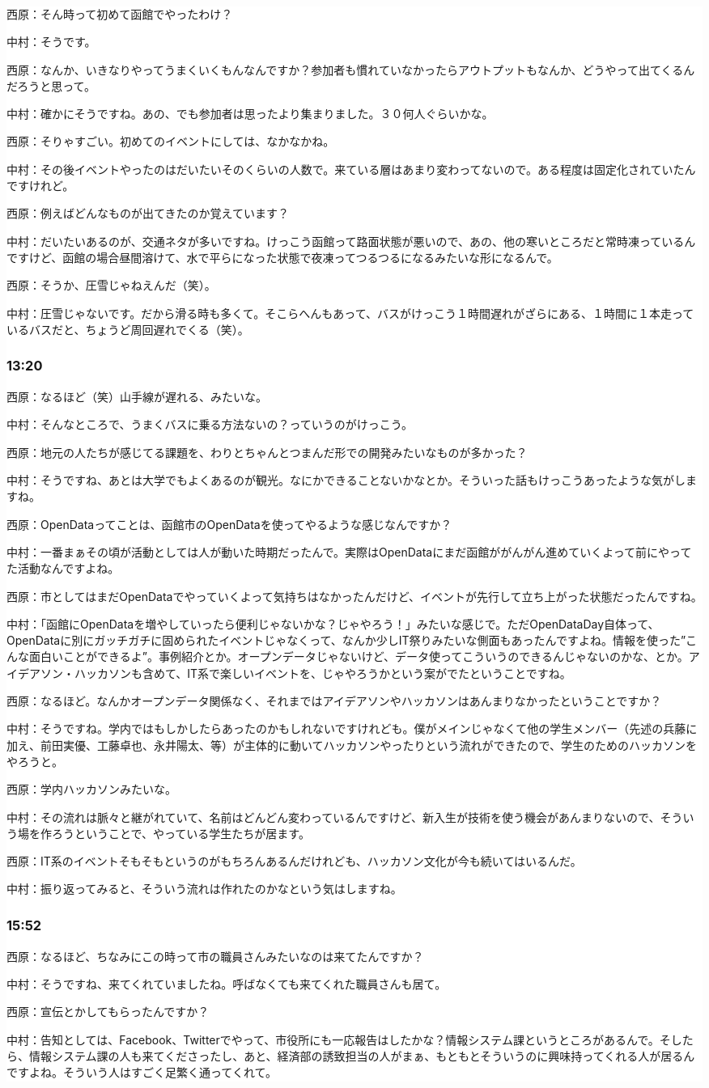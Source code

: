 西原：そん時って初めて函館でやったわけ？  
  
中村：そうです。  
  
西原：なんか、いきなりやってうまくいくもんなんですか？参加者も慣れていなかったらアウトプットもなんか、どうやって出てくるんだろうと思って。  
  
中村：確かにそうですね。あの、でも参加者は思ったより集まりました。３０何人ぐらいかな。  
  
西原：そりゃすごい。初めてのイベントにしては、なかなかね。  
  
中村：その後イベントやったのはだいたいそのくらいの人数で。来ている層はあまり変わってないので。ある程度は固定化されていたんですけれど。  
  
西原：例えばどんなものが出てきたのか覚えています？  
  
中村：だいたいあるのが、交通ネタが多いですね。けっこう函館って路面状態が悪いので、あの、他の寒いところだと常時凍っているんですけど、函館の場合昼間溶けて、水で平らになった状態で夜凍ってつるつるになるみたいな形になるんで。  
  
西原：そうか、圧雪じゃねえんだ（笑）。  
  
中村：圧雪じゃないです。だから滑る時も多くて。そこらへんもあって、バスがけっこう１時間遅れがざらにある、１時間に１本走っているバスだと、ちょうど周回遅れでくる（笑）。  
  
### 13:20  
  
西原：なるほど（笑）山手線が遅れる、みたいな。  
  
中村：そんなところで、うまくバスに乗る方法ないの？っていうのがけっこう。  
  
西原：地元の人たちが感じてる課題を、わりとちゃんとつまんだ形での開発みたいなものが多かった？  
  
中村：そうですね、あとは大学でもよくあるのが観光。なにかできることないかなとか。そういった話もけっこうあったような気がしますね。  
  
西原：OpenDataってことは、函館市のOpenDataを使ってやるような感じなんですか？  
  
中村：一番まぁその頃が活動としては人が動いた時期だったんで。実際はOpenDataにまだ函館ががんがん進めていくよって前にやってた活動なんですよね。  
  
西原：市としてはまだOpenDataでやっていくよって気持ちはなかったんだけど、イベントが先行して立ち上がった状態だったんですね。  
  
中村：「函館にOpenDataを増やしていったら便利じゃないかな？じゃやろう！」みたいな感じで。ただOpenDataDay自体って、OpenDataに別にガッチガチに固められたイベントじゃなくって、なんか少しIT祭りみたいな側面もあったんですよね。情報を使った”こんな面白いことができるよ”。事例紹介とか。オープンデータじゃないけど、データ使ってこういうのできるんじゃないのかな、とか。アイデアソン・ハッカソンも含めて、IT系で楽しいイベントを、じゃやろうかという案がでたということですね。  
  
西原：なるほど。なんかオープンデータ関係なく、それまではアイデアソンやハッカソンはあんまりなかったということですか？  
  
中村：そうですね。学内ではもしかしたらあったのかもしれないですけれども。僕がメインじゃなくて他の学生メンバー（先述の兵藤に加え、前田実優、工藤卓也、永井陽太、等）が主体的に動いてハッカソンやったりという流れができたので、学生のためのハッカソンをやろうと。  
  
西原：学内ハッカソンみたいな。  
  
中村：その流れは脈々と継がれていて、名前はどんどん変わっているんですけど、新入生が技術を使う機会があんまりないので、そういう場を作ろうということで、やっている学生たちが居ます。  
  
西原：IT系のイベントそもそもというのがもちろんあるんだけれども、ハッカソン文化が今も続いてはいるんだ。  
  
中村：振り返ってみると、そういう流れは作れたのかなという気はしますね。  
  
### 15:52  
  
西原：なるほど、ちなみにこの時って市の職員さんみたいなのは来てたんですか？  
  
中村：そうですね、来てくれていましたね。呼ばなくても来てくれた職員さんも居て。  
  
西原：宣伝とかしてもらったんですか？  
  
中村：告知としては、Facebook、Twitterでやって、市役所にも一応報告はしたかな？情報システム課というところがあるんで。そしたら、情報システム課の人も来てくださったし、あと、経済部の誘致担当の人がまぁ、もともとそういうのに興味持ってくれる人が居るんですよね。そういう人はすごく足繁く通ってくれて。  
  
